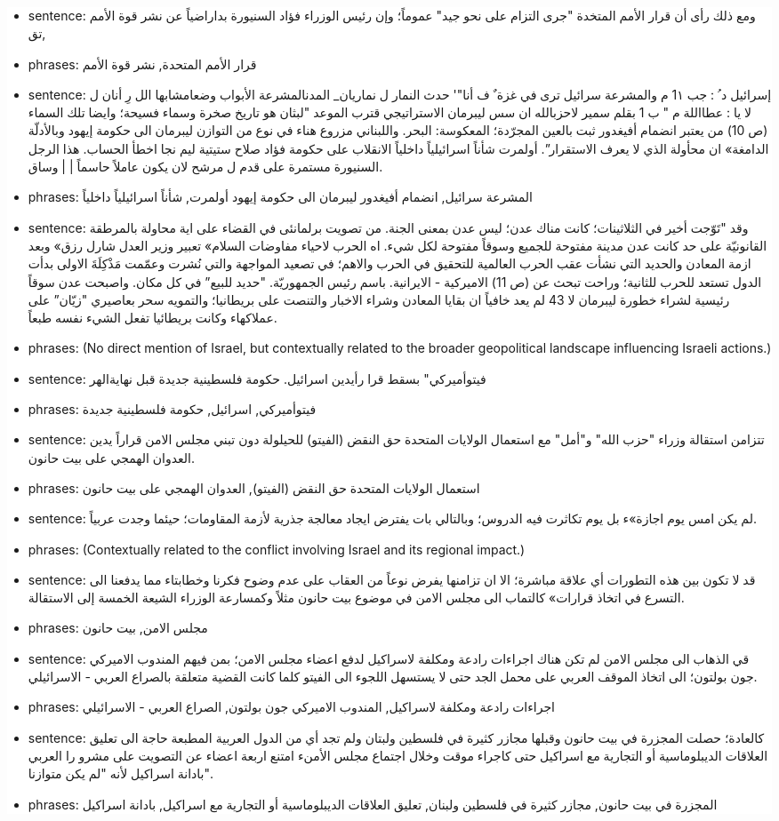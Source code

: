 - sentence: ومع ذلك رأى أن قرار الأمم المتخدة "جرى التزام على نحو جيد" عموماً؛ وإن رئيس الوزراء فؤاد السنيورة بداراضياً عن نشر قوة الأمم ,تق
- phrases: قرار الأمم المتحدة, نشر قوة الأمم

- sentence:  إسرائيل د ُ : جب 1١ م والمشرعة سرائيل ترى في غزة ٌ ف أنا"' حدث النمار ل نماريان_ المدنالمشرعة الأبواب وضعامشابها الل رِ أنان ل لا يا : عطااللة م " ب 1 بقلم سمير لاحزبالله ان سس ليبرمان الاستراتيجي قترب الموعد "لبثان هو تاريخ صخرة وسماء فسيحة؛ وايضا تلك السماء (ص 10) من يعتبر انضمام أفيغدور ثبت بالعين المجرّدة؛ المعكوسة: البحر. واللبناني مزروع هناء في نوع من التوازن ليبرمان الى حكومة إيهود وبالأدلّة الدامغة» ان محأولة الذي لا يعرف الاستقرار”. أولمرت شأناً اسرائيلياً داخلياً الانقلاب على حكومة فؤاد صلاح ستيتية ليم نجا اخطأ الحساب. هذا الرجل السنيورة مستمرة على قدم ل مرشح لان يكون عاملاً حاسماً | | وساق.
- phrases:  المشرعة سرائيل, انضمام أفيغدور ليبرمان الى حكومة إيهود أولمرت, شأناً اسرائيلياً داخلياً

- sentence: وقد "تَوّجت أخير في الثلاثينات؛ كانت مناك عدن؛ ليس عدن بمعنى الجنة. من تصويت برلمانئى في القضاء على اية محاولة بالمرطقة القانونيّة على حد كانت عدن مدينة مفتوحة للجميع وسوقاً مفتوحة لكل شيء. اه الحرب لاحياء مفاوضات السلام» تعبير وزير العدل شارل رزق» وبعد ازمة المعادن والحديد التي نشأت عقب الحرب العالمية للتحقيق في الحرب والاهم؛ في تصعيد المواجهة والتي نُشرت وعمّمت مَذْكِلَةَ الاولى بدأت الدول تستعد للحرب للثانية؛ وراحت تبحث عن (ص 11) الاميركية - الايرانية. باسم رئيس الجمهوريّة. "حديد للبيع” في كل مكان. واصبحت عدن سوقاً رئيسية لشراء خطورة ليبرمان لا 43 لم يعد خافياً ان بقايا المعادن وشراء الاخبار والتنصت على بريطانيا؛ والتمويه سحر بعاصيري "زيّان” على عملاكهاء وكانت بريطائيا تفعل الشيء نفسه طبعاً.
- phrases:  (No direct mention of Israel, but contextually related to the broader geopolitical landscape influencing Israeli actions.)


- sentence:  فيتوأميركي" بسقط قرا رأيدين اسرائيل. حكومة فلسطينية جديدة قبل نهايةالهر
- phrases: فيتوأميركي, اسرائيل, حكومة فلسطينية جديدة


- sentence: تتزامن استقالة وزراء "حزب الله" و"أمل" مع استعمال الولايات المتحدة حق النقض (الفيتو) للحيلولة دون تبني مجلس الامن قراراً يدين العدوان الهمجي على بيت حانون.
- phrases: استعمال الولايات المتحدة حق النقض (الفيتو), العدوان الهمجي على بيت حانون


- sentence: لم يكن امس يوم اجازة»ء بل يوم تكاثرت فيه الدروس؛ وبالتالي بات يفترض ايجاد معالجة جذرية لأزمة المقاومات؛ حيئما وجدت عربياً.
- phrases:  (Contextually related to the conflict involving Israel and its regional impact.)

- sentence: قد لا تكون بين هذه التطورات أي علاقة مباشرة؛ الا ان تزامنها يفرض نوعاً من العقاب على عدم وضوح فكرنا وخطابتاء مما يدفعنا الى التسرع في اتخاذ قرارات» كالتماب الى مجلس الامن في موضوع بيت حانون مثلاً وكمسارعة الوزراء الشيعة الخمسة إلى الاستقالة.
- phrases: مجلس الامن, بيت حانون


- sentence:  قي الذهاب الى مجلس الامن لم تكن هناك اجراءات رادعة ومكلفة لاسراكيل لدفع اعضاء مجلس الامن؛ بمن فيهم المندوب الاميركي جون بولتون؛ الى اتخاذ الموقف العربي على محمل الجد حتى لا يستسهل اللجوء الى الفيتو كلما كانت القضية متعلقة بالصراع العربي - الاسرائيلي.
- phrases: اجراءات رادعة ومكلفة لاسراكيل, المندوب الاميركي جون بولتون, الصراع العربي - الاسرائيلي


- sentence: كالعادة؛ حصلت المجزرة في بيت حانون وقبلها مجازر كثيرة في فلسطين ولبتان ولم تجد أي من الدول العربية المطبعة حاجة الى تعليق العلاقات الديبلوماسية أو التجارية مع اسراكيل حتى كاجراء موقت وخلال اجتماع مجلس الأمنء امتنع اربعة اعضاء عن التصويت على مشرو را العربي بادانة اسراكيل لأنه "لم يكن متوازنا".
- phrases: المجزرة في بيت حانون, مجازر كثيرة في فلسطين ولبنان, تعليق العلاقات الديبلوماسية أو التجارية مع اسراكيل, بادانة اسراكيل
